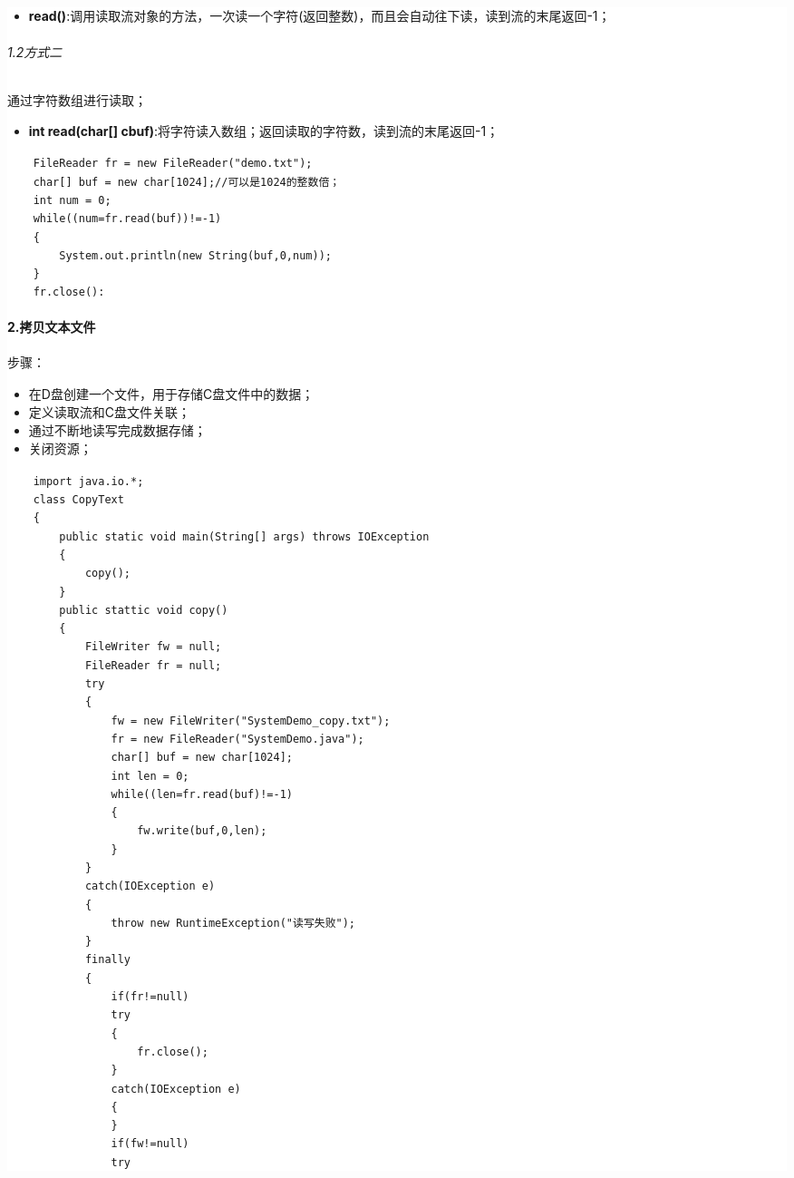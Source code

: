 - **read()**:调用读取流对象的方法，一次读一个字符(返回整数)，而且会自动往下读，读到流的末尾返回-1；


###### 1.2方式二

通过字符数组进行读取；
- **int read(char[] cbuf)**:将字符读入数组；返回读取的字符数，读到流的末尾返回-1；

```
    FileReader fr = new FileReader("demo.txt");
    char[] buf = new char[1024];//可以是1024的整数倍；
    int num = 0;
    while((num=fr.read(buf))!=-1)
    {
        System.out.println(new String(buf,0,num));
    }
    fr.close():
```


#### 2.拷贝文本文件

步骤：
- 在D盘创建一个文件，用于存储C盘文件中的数据；
- 定义读取流和C盘文件关联；
- 通过不断地读写完成数据存储；
- 关闭资源；

```
    import java.io.*;
    class CopyText
    {
        public static void main(String[] args) throws IOException
        {
            copy();
        }
        public stattic void copy()
        {
            FileWriter fw = null;
            FileReader fr = null;
            try
            {
                fw = new FileWriter("SystemDemo_copy.txt");
                fr = new FileReader("SystemDemo.java");
                char[] buf = new char[1024];
                int len = 0;
                while((len=fr.read(buf)!=-1)
                {
                    fw.write(buf,0,len);
                }
            }
            catch(IOException e)
            {
                throw new RuntimeException("读写失败");
            }
            finally
            {
                if(fr!=null)
                try
                {
                    fr.close();
                }
                catch(IOException e)
                {
                }
                if(fw!=null)
                try
```